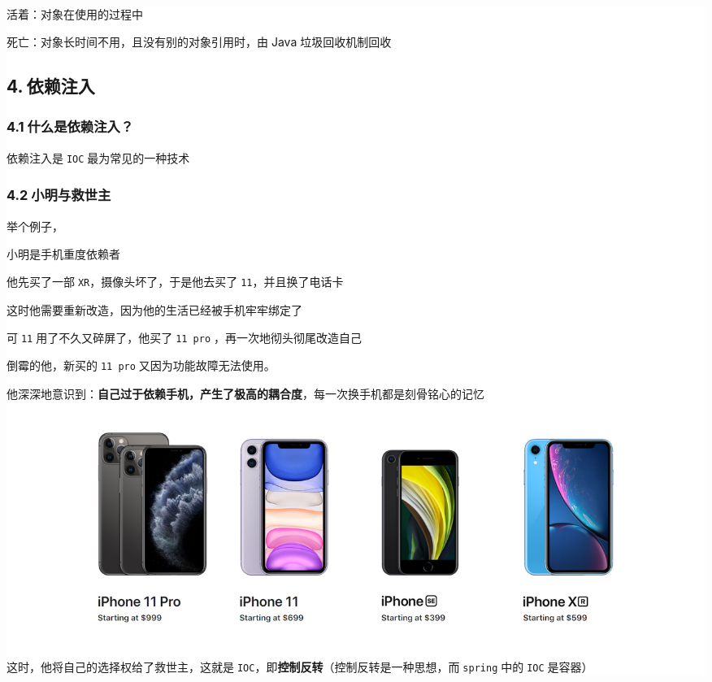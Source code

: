   活着：对象在使用的过程中

  死亡：对象长时间不用，且没有别的对象引用时，由 Java 垃圾回收机制回收





## 4. 依赖注入 

### 4.1 什么是依赖注入？

依赖注入是 `IOC` 最为常见的一种技术



### 4.2 小明与救世主

举个例子，

小明是手机重度依赖者



他先买了一部 `XR`，摄像头坏了，于是他去买了 `11`，并且换了电话卡

这时他需要重新改造，因为他的生活已经被手机牢牢绑定了



可 `11` 用了不久又碎屏了，他买了 `11 pro` ，再一次地彻头彻尾改造自己

倒霉的他，新买的 `11 pro` 又因为功能故障无法使用。

他深深地意识到：**自己过于依赖手机，产生了极高的耦合度**，每一次换手机都是刻骨铭心的记忆




<div align="center"> <img src="image-20200515002021797.png" width="80%"/> </div><br>

这时，他将自己的选择权给了救世主，这就是 `IOC`，即**控制反转**（控制反转是一种思想，而 `spring` 中的 `IOC` 是容器）


